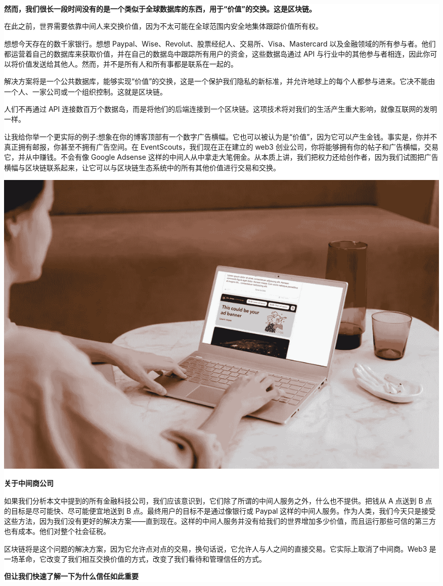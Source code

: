 **然而，我们很长一段时间没有的是一个类似于全球数据库的东西，用于“价值”的交换。这是区块链。**

在此之前，世界需要依靠中间人来交换价值，因为不太可能在全球范围内安全地集体跟踪价值所有权。

想想今天存在的数千家银行。想想 Paypal、Wise、Revolut、股票经纪人、交易所、Visa、Mastercard 以及金融领域的所有参与者。他们都运营着自己的数据库来获取价值，并在自己的数据岛中跟踪所有用户的资金，这些数据岛通过 API 与行业中的其他参与者相连，因此你可以将价值发送给其他人。然而，并不是所有人和所有事都是联系在一起的。

解决方案将是一个公共数据库，能够实现“价值”的交换，这是一个保护我们隐私的新标准，并允许地球上的每个人都参与进来。它决不能由一个人、一家公司或一个组织控制。这就是区块链。

人们不再通过 API 连接数百万个数据岛，而是将他们的后端连接到一个区块链。这项技术将对我们的生活产生重大影响，就像互联网的发明一样。

让我给你举一个更实际的例子:想象在你的博客顶部有一个数字广告横幅。它也可以被认为是“价值”，因为它可以产生金钱。事实是，你并不真正拥有邮报，你甚至不拥有广告空间。在 EventScouts，我们现在正在建立的 web3 创业公司，你将能够拥有你的帖子和广告横幅，交易它，并从中赚钱。不会有像 Google Adsense 这样的中间人从中拿走大笔佣金。从本质上讲，我们把权力还给创作者，因为我们试图把广告横幅与区块链联系起来，让它可以与区块链生态系统中的所有其他价值进行交易和交换。

![](img/d3c206ed730da88f4cc29079cdabb311.png)

**关于中间商公司**

如果我们分析本文中提到的所有金融科技公司，我们应该意识到，它们除了所谓的中间人服务之外，什么也不提供。把钱从 A 点送到 B 点的目标是尽可能快、尽可能便宜地送到 B 点。最终用户的目标不是通过像银行或 Paypal 这样的中间人服务。作为人类，我们今天只是接受这些方法，因为我们没有更好的解决方案——直到现在。这样的中间人服务并没有给我们的世界增加多少价值，而且运行那些可信的第三方也有成本。他们对整个社会征税。

区块链将是这个问题的解决方案，因为它允许点对点的交易，换句话说，它允许人与人之间的直接交易。它实际上取消了中间商。Web3 是一场革命，它改变了我们相互交换价值的方式，改变了我们看待和管理信任的方式。

**但让我们快速了解一下为什么信任如此重要**

